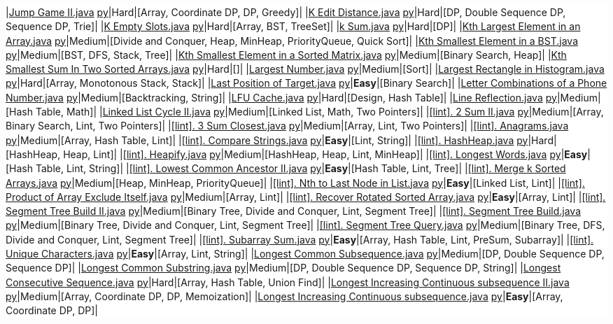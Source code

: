 |[Jump Game II.java](java/Jump_Game_II.java) [py](java/Jump_Game_II.py)|Hard|[Array, Coordinate DP, DP, Greedy]|
|[K Edit Distance.java](java/K_Edit_Distance.java) [py](java/K_Edit_Distance.py)|Hard|[DP, Double Sequence DP, Sequence DP, Trie]|
|[K Empty Slots.java](java/K_Empty_Slots.java) [py](java/K_Empty_Slots.py)|Hard|[Array, BST, TreeSet]|
|[k Sum.java](java/k_Sum.java) [py](java/k_Sum.py)|Hard|[DP]|
|[Kth Largest Element in an Array.java](java/Kth_Largest_Element_in_an_Array.java) [py](java/Kth_Largest_Element_in_an_Array.py)|Medium|[Divide and Conquer, Heap, MinHeap, PriorityQueue, Quick Sort]|
|[Kth Smallest Element in a BST.java](java/Kth_Smallest_Element_in_a_BST.java) [py](java/Kth_Smallest_Element_in_a_BST.py)|Medium|[BST, DFS, Stack, Tree]|
|[Kth Smallest Element in a Sorted Matrix.java](java/Kth_Smallest_Element_in_a_Sorted_Matrix.java) [py](java/Kth_Smallest_Element_in_a_Sorted_Matrix.py)|Medium|[Binary Search, Heap]|
|[Kth Smallest Sum In Two Sorted Arrays.java](java/Kth_Smallest_Sum_In_Two_Sorted_Arrays.java) [py](java/Kth_Smallest_Sum_In_Two_Sorted_Arrays.py)|Hard|[]|
|[Largest Number.java](java/Largest_Number.java) [py](java/Largest_Number.py)|Medium|[Sort]|
|[Largest Rectangle in Histogram.java](java/Largest_Rectangle_in_Histogram.java) [py](java/Largest_Rectangle_in_Histogram.py)|Hard|[Array, Monotonous Stack, Stack]|
|[Last Position of Target.java](java/Last_Position_of_Target.java) [py](java/Last_Position_of_Target.py)|**Easy**|[Binary Search]|
|[Letter Combinations of a Phone Number.java](java/Letter_Combinations_of_a_Phone_Number.java) [py](java/Letter_Combinations_of_a_Phone_Number.py)|Medium|[Backtracking, String]|
|[LFU Cache.java](java/LFU_Cache.java) [py](java/LFU_Cache.py)|Hard|[Design, Hash Table]|
|[Line Reflection.java](java/Line_Reflection.java) [py](java/Line_Reflection.py)|Medium|[Hash Table, Math]|
|[Linked List Cycle II.java](java/Linked_List_Cycle_II.java) [py](java/Linked_List_Cycle_II.py)|Medium|[Linked List, Math, Two Pointers]|
|[[lint]. 2 Sum II.java](java/[lint].2_Sum_II.java) [py](java/[lint].2_Sum_II.py)|Medium|[Array, Binary Search, Lint, Two Pointers]|
|[[lint]. 3 Sum Closest.java](java/[lint].3_Sum_Closest.java) [py](java/[lint].3_Sum_Closest.py)|Medium|[Array, Lint, Two Pointers]|
|[[lint]. Anagrams.java](java/[lint].Anagrams.java) [py](java/[lint].Anagrams.py)|Medium|[Array, Hash Table, Lint]|
|[[lint]. Compare Strings.java](java/[lint].Compare_Strings.java) [py](java/[lint].Compare_Strings.py)|**Easy**|[Lint, String]|
|[[lint]. HashHeap.java](java/[lint].HashHeap.java) [py](java/[lint].HashHeap.py)|Hard|[HashHeap, Heap, Lint]|
|[[lint]. Heapify.java](java/[lint].Heapify.java) [py](java/[lint].Heapify.py)|Medium|[HashHeap, Heap, Lint, MinHeap]|
|[[lint]. Longest Words.java](java/[lint].Longest_Words.java) [py](java/[lint].Longest_Words.py)|**Easy**|[Hash Table, Lint, String]|
|[[lint]. Lowest Common Ancestor II.java](java/[lint].Lowest_Common_Ancestor_II.java) [py](java/[lint].Lowest_Common_Ancestor_II.py)|**Easy**|[Hash Table, Lint, Tree]|
|[[lint]. Merge k Sorted Arrays.java](java/[lint].Merge_k_Sorted_Arrays.java) [py](java/[lint].Merge_k_Sorted_Arrays.py)|Medium|[Heap, MinHeap, PriorityQueue]|
|[[lint]. Nth to Last Node in List.java](java/[lint].Nth_to_Last_Node_in_List.java) [py](java/[lint].Nth_to_Last_Node_in_List.py)|**Easy**|[Linked List, Lint]|
|[[lint]. Product of Array Exclude Itself.java](java/[lint].Product_of_Array_Exclude_Itself.java) [py](java/[lint].Product_of_Array_Exclude_Itself.py)|Medium|[Array, Lint]|
|[[lint]. Recover Rotated Sorted Array.java](java/[lint].Recover_Rotated_Sorted_Array.java) [py](java/[lint].Recover_Rotated_Sorted_Array.py)|**Easy**|[Array, Lint]|
|[[lint]. Segment Tree Build II.java](java/[lint].Segment_Tree_Build_II.java) [py](java/[lint].Segment_Tree_Build_II.py)|Medium|[Binary Tree, Divide and Conquer, Lint, Segment Tree]|
|[[lint]. Segment Tree Build.java](java/[lint].Segment_Tree_Build.java) [py](java/[lint].Segment_Tree_Build.py)|Medium|[Binary Tree, Divide and Conquer, Lint, Segment Tree]|
|[[lint]. Segment Tree Query.java](java/[lint].Segment_Tree_Query.java) [py](java/[lint].Segment_Tree_Query.py)|Medium|[Binary Tree, DFS, Divide and Conquer, Lint, Segment Tree]|
|[[lint]. Subarray Sum.java](java/[lint].Subarray_Sum.java) [py](java/[lint].Subarray_Sum.py)|**Easy**|[Array, Hash Table, Lint, PreSum, Subarray]|
|[[lint]. Unique Characters.java](java/[lint].Unique_Characters.java) [py](java/[lint].Unique_Characters.py)|**Easy**|[Array, Lint, String]|
|[Longest Common Subsequence.java](java/Longest_Common_Subsequence.java) [py](java/Longest_Common_Subsequence.py)|Medium|[DP, Double Sequence DP, Sequence DP]|
|[Longest Common Substring.java](java/Longest_Common_Substring.java) [py](java/Longest_Common_Substring.py)|Medium|[DP, Double Sequence DP, Sequence DP, String]|
|[Longest Consecutive Sequence.java](java/Longest_Consecutive_Sequence.java) [py](java/Longest_Consecutive_Sequence.py)|Hard|[Array, Hash Table, Union Find]|
|[Longest Increasing Continuous subsequence II.java](java/Longest_Increasing_Continuous_subsequence_II.java) [py](java/Longest_Increasing_Continuous_subsequence_II.py)|Medium|[Array, Coordinate DP, DP, Memoization]|
|[Longest Increasing Continuous subsequence.java](java/Longest_Increasing_Continuous_subsequence.java) [py](java/Longest_Increasing_Continuous_subsequence.py)|**Easy**|[Array, Coordinate DP, DP]|